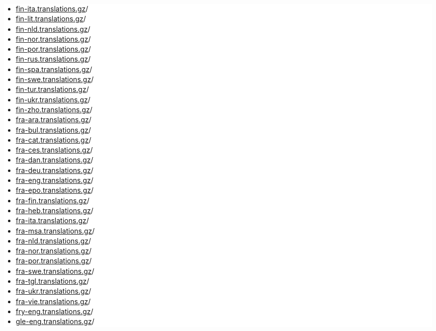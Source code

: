 * [fin-ita.translations.gz](https://object.pouta.csc.fi/OPUS-MT-translations/fin-ita.translations.gz)/
* [fin-lit.translations.gz](https://object.pouta.csc.fi/OPUS-MT-translations/fin-lit.translations.gz)/
* [fin-nld.translations.gz](https://object.pouta.csc.fi/OPUS-MT-translations/fin-nld.translations.gz)/
* [fin-nor.translations.gz](https://object.pouta.csc.fi/OPUS-MT-translations/fin-nor.translations.gz)/
* [fin-por.translations.gz](https://object.pouta.csc.fi/OPUS-MT-translations/fin-por.translations.gz)/
* [fin-rus.translations.gz](https://object.pouta.csc.fi/OPUS-MT-translations/fin-rus.translations.gz)/
* [fin-spa.translations.gz](https://object.pouta.csc.fi/OPUS-MT-translations/fin-spa.translations.gz)/
* [fin-swe.translations.gz](https://object.pouta.csc.fi/OPUS-MT-translations/fin-swe.translations.gz)/
* [fin-tur.translations.gz](https://object.pouta.csc.fi/OPUS-MT-translations/fin-tur.translations.gz)/
* [fin-ukr.translations.gz](https://object.pouta.csc.fi/OPUS-MT-translations/fin-ukr.translations.gz)/
* [fin-zho.translations.gz](https://object.pouta.csc.fi/OPUS-MT-translations/fin-zho.translations.gz)/
* [fra-ara.translations.gz](https://object.pouta.csc.fi/OPUS-MT-translations/fra-ara.translations.gz)/
* [fra-bul.translations.gz](https://object.pouta.csc.fi/OPUS-MT-translations/fra-bul.translations.gz)/
* [fra-cat.translations.gz](https://object.pouta.csc.fi/OPUS-MT-translations/fra-cat.translations.gz)/
* [fra-ces.translations.gz](https://object.pouta.csc.fi/OPUS-MT-translations/fra-ces.translations.gz)/
* [fra-dan.translations.gz](https://object.pouta.csc.fi/OPUS-MT-translations/fra-dan.translations.gz)/
* [fra-deu.translations.gz](https://object.pouta.csc.fi/OPUS-MT-translations/fra-deu.translations.gz)/
* [fra-eng.translations.gz](https://object.pouta.csc.fi/OPUS-MT-translations/fra-eng.translations.gz)/
* [fra-epo.translations.gz](https://object.pouta.csc.fi/OPUS-MT-translations/fra-epo.translations.gz)/
* [fra-fin.translations.gz](https://object.pouta.csc.fi/OPUS-MT-translations/fra-fin.translations.gz)/
* [fra-heb.translations.gz](https://object.pouta.csc.fi/OPUS-MT-translations/fra-heb.translations.gz)/
* [fra-ita.translations.gz](https://object.pouta.csc.fi/OPUS-MT-translations/fra-ita.translations.gz)/
* [fra-msa.translations.gz](https://object.pouta.csc.fi/OPUS-MT-translations/fra-msa.translations.gz)/
* [fra-nld.translations.gz](https://object.pouta.csc.fi/OPUS-MT-translations/fra-nld.translations.gz)/
* [fra-nor.translations.gz](https://object.pouta.csc.fi/OPUS-MT-translations/fra-nor.translations.gz)/
* [fra-por.translations.gz](https://object.pouta.csc.fi/OPUS-MT-translations/fra-por.translations.gz)/
* [fra-swe.translations.gz](https://object.pouta.csc.fi/OPUS-MT-translations/fra-swe.translations.gz)/
* [fra-tgl.translations.gz](https://object.pouta.csc.fi/OPUS-MT-translations/fra-tgl.translations.gz)/
* [fra-ukr.translations.gz](https://object.pouta.csc.fi/OPUS-MT-translations/fra-ukr.translations.gz)/
* [fra-vie.translations.gz](https://object.pouta.csc.fi/OPUS-MT-translations/fra-vie.translations.gz)/
* [fry-eng.translations.gz](https://object.pouta.csc.fi/OPUS-MT-translations/fry-eng.translations.gz)/
* [gle-eng.translations.gz](https://object.pouta.csc.fi/OPUS-MT-translations/gle-eng.translations.gz)/